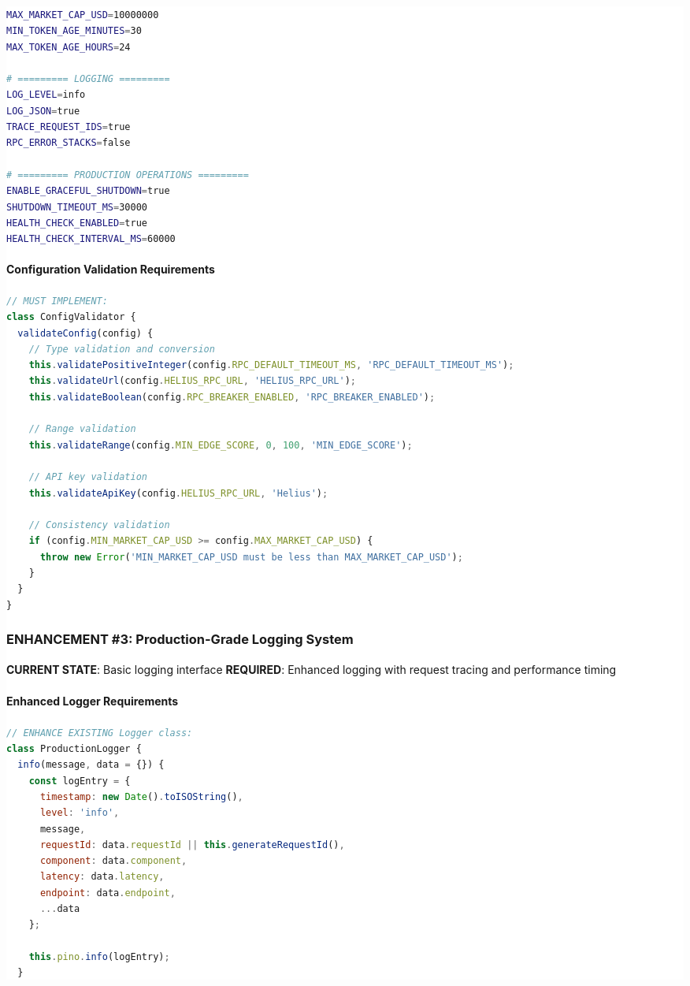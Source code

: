```bash
MAX_MARKET_CAP_USD=10000000
MIN_TOKEN_AGE_MINUTES=30
MAX_TOKEN_AGE_HOURS=24

# ========= LOGGING =========
LOG_LEVEL=info
LOG_JSON=true
TRACE_REQUEST_IDS=true
RPC_ERROR_STACKS=false

# ========= PRODUCTION OPERATIONS =========
ENABLE_GRACEFUL_SHUTDOWN=true
SHUTDOWN_TIMEOUT_MS=30000
HEALTH_CHECK_ENABLED=true
HEALTH_CHECK_INTERVAL_MS=60000
```

#### **Configuration Validation Requirements**
```javascript
// MUST IMPLEMENT:
class ConfigValidator {
  validateConfig(config) {
    // Type validation and conversion
    this.validatePositiveInteger(config.RPC_DEFAULT_TIMEOUT_MS, 'RPC_DEFAULT_TIMEOUT_MS');
    this.validateUrl(config.HELIUS_RPC_URL, 'HELIUS_RPC_URL');
    this.validateBoolean(config.RPC_BREAKER_ENABLED, 'RPC_BREAKER_ENABLED');
    
    // Range validation
    this.validateRange(config.MIN_EDGE_SCORE, 0, 100, 'MIN_EDGE_SCORE');
    
    // API key validation
    this.validateApiKey(config.HELIUS_RPC_URL, 'Helius');
    
    // Consistency validation
    if (config.MIN_MARKET_CAP_USD >= config.MAX_MARKET_CAP_USD) {
      throw new Error('MIN_MARKET_CAP_USD must be less than MAX_MARKET_CAP_USD');
    }
  }
}
```

### **ENHANCEMENT #3: Production-Grade Logging System**

**CURRENT STATE**: Basic logging interface
**REQUIRED**: Enhanced logging with request tracing and performance timing

#### **Enhanced Logger Requirements**
```javascript
// ENHANCE EXISTING Logger class:
class ProductionLogger {
  info(message, data = {}) {
    const logEntry = {
      timestamp: new Date().toISOString(),
      level: 'info',
      message,
      requestId: data.requestId || this.generateRequestId(),
      component: data.component,
      latency: data.latency,
      endpoint: data.endpoint,
      ...data
    };
    
    this.pino.info(logEntry);
  }
```